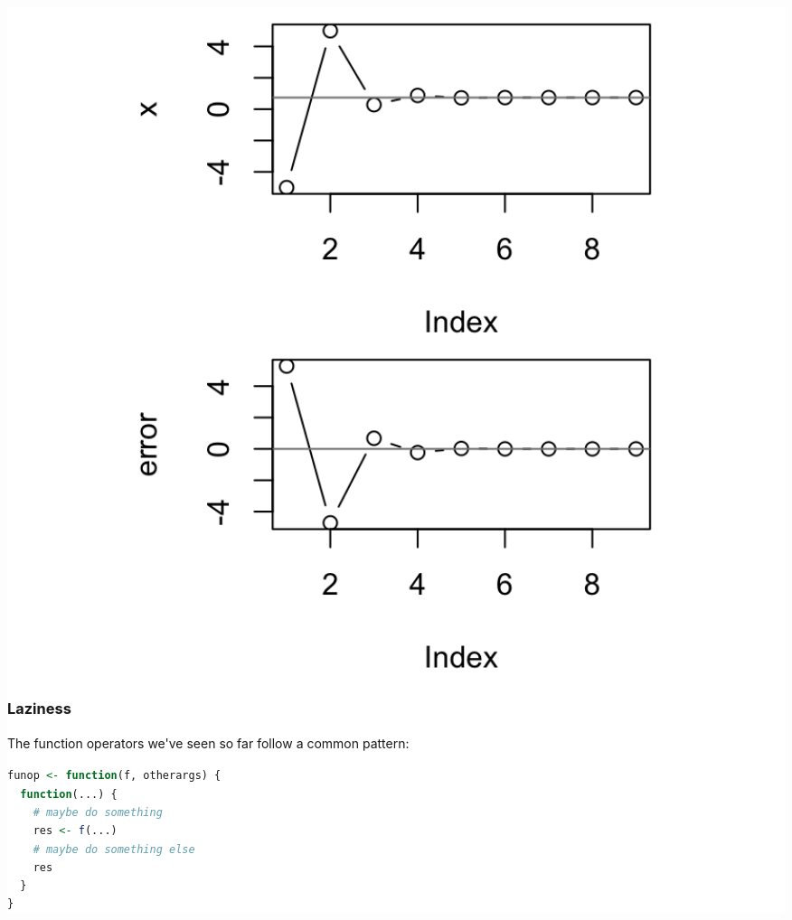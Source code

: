 <img src="Function-operators_files/figure-html/uniroot-explore-1.png" width="70%" style="display: block; margin: auto;" /><img src="Function-operators_files/figure-html/uniroot-explore-2.png" width="70%" style="display: block; margin: auto;" />

### Laziness

The function operators we've seen so far follow a common pattern:


```r
funop <- function(f, otherargs) {
  function(...) {
    # maybe do something
    res <- f(...)
    # maybe do something else
    res
  }
}
```
